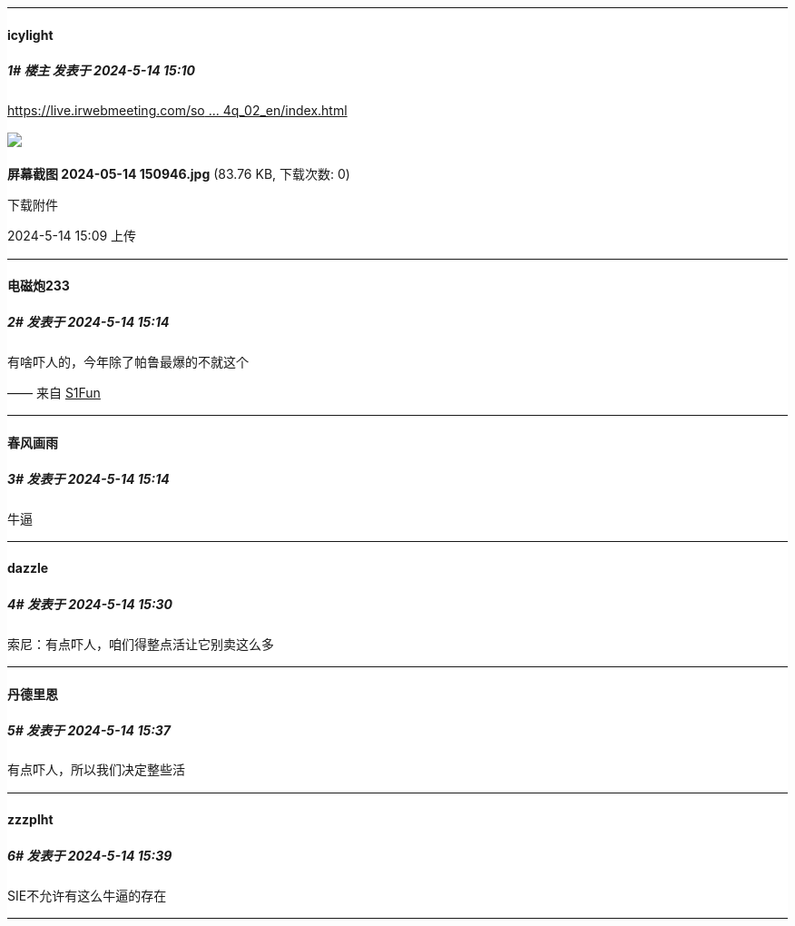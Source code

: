 ﻿
*****

####  icylight  
##### 1#       楼主       发表于 2024-5-14 15:10

[https://live.irwebmeeting.com/so ... 4q_02_en/index.html](https://live.irwebmeeting.com/sony/live/20240514/Hc7Ga65S/202403_4q_02_en/index.html)

<img src="https://img.saraba1st.com/forum/202405/14/150953xb4ftjbff25l3qz4.jpg" referrerpolicy="no-referrer">

<strong>屏幕截图 2024-05-14 150946.jpg</strong> (83.76 KB, 下载次数: 0)

下载附件

2024-5-14 15:09 上传

*****

####  电磁炮233  
##### 2#       发表于 2024-5-14 15:14

有啥吓人的，今年除了帕鲁最爆的不就这个

—— 来自 [S1Fun](https://s1fun.koalcat.com)

*****

####  春风画雨  
##### 3#       发表于 2024-5-14 15:14

牛逼

*****

####  dazzle  
##### 4#       发表于 2024-5-14 15:30

索尼：有点吓人，咱们得整点活让它别卖这么多

*****

####  丹德里恩  
##### 5#       发表于 2024-5-14 15:37

有点吓人，所以我们决定整些活

*****

####  zzzplht  
##### 6#       发表于 2024-5-14 15:39

SIE不允许有这么牛逼的存在

*****
